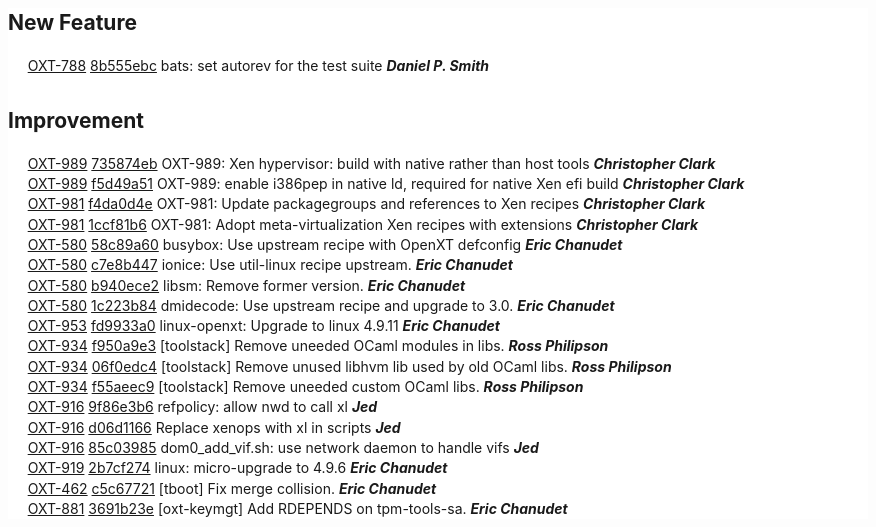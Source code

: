 ## New Feature
&nbsp;&nbsp;&nbsp;&nbsp; [OXT-788](https://openxt.atlassian.net/browse/OXT-788) [8b555ebc](https://github.com/OpenXT/xenclient-oe/commit/8b555ebc6a19996ff907dabfcf9e068b2942c8ac) bats: set autorev for the test suite **_Daniel P. Smith_**    
## Improvement
&nbsp;&nbsp;&nbsp;&nbsp; [OXT-989](https://openxt.atlassian.net/browse/OXT-989) [735874eb](https://github.com/OpenXT/xenclient-oe/commit/735874ebdfa121df7b86271787a4a9cc7eda4623) OXT-989: Xen hypervisor: build with native rather than host tools **_Christopher Clark_**    
&nbsp;&nbsp;&nbsp;&nbsp; [OXT-989](https://openxt.atlassian.net/browse/OXT-989) [f5d49a51](https://github.com/OpenXT/xenclient-oe/commit/f5d49a51ff8b94906f0b87f3a84d4446eee892d4) OXT-989: enable i386pep in native ld, required for native Xen efi build **_Christopher Clark_**    
&nbsp;&nbsp;&nbsp;&nbsp; [OXT-981](https://openxt.atlassian.net/browse/OXT-981) [f4da0d4e](https://github.com/OpenXT/xenclient-oe/commit/f4da0d4e2375cdfdd5e8cc533b528119318c1fc1) OXT-981: Update packagegroups and references to Xen recipes **_Christopher Clark_**    
&nbsp;&nbsp;&nbsp;&nbsp; [OXT-981](https://openxt.atlassian.net/browse/OXT-981) [1ccf81b6](https://github.com/OpenXT/xenclient-oe/commit/1ccf81b68c3d9079a92fc3accc929691f5bdcfb0) OXT-981: Adopt meta-virtualization Xen recipes with extensions **_Christopher Clark_**    
&nbsp;&nbsp;&nbsp;&nbsp; [OXT-580](https://openxt.atlassian.net/browse/OXT-580) [58c89a60](https://github.com/OpenXT/xenclient-oe/commit/58c89a609b284470d93144bd52a900596a5204a6) busybox: Use upstream recipe with OpenXT defconfig **_Eric Chanudet_**    
&nbsp;&nbsp;&nbsp;&nbsp; [OXT-580](https://openxt.atlassian.net/browse/OXT-580) [c7e8b447](https://github.com/OpenXT/xenclient-oe/commit/c7e8b44775fbeee632fe57a6355130d0c6f9a05a) ionice: Use util-linux recipe upstream. **_Eric Chanudet_**    
&nbsp;&nbsp;&nbsp;&nbsp; [OXT-580](https://openxt.atlassian.net/browse/OXT-580) [b940ece2](https://github.com/OpenXT/xenclient-oe/commit/b940ece25fb53c627f8da677b227838500c8b3da) libsm: Remove former version. **_Eric Chanudet_**    
&nbsp;&nbsp;&nbsp;&nbsp; [OXT-580](https://openxt.atlassian.net/browse/OXT-580) [1c223b84](https://github.com/OpenXT/xenclient-oe/commit/1c223b8400a0ce93e45a549999a1b29e62a0eba0) dmidecode: Use upstream recipe and upgrade to 3.0. **_Eric Chanudet_**    
&nbsp;&nbsp;&nbsp;&nbsp; [OXT-953](https://openxt.atlassian.net/browse/OXT-953) [fd9933a0](https://github.com/OpenXT/xenclient-oe/commit/fd9933a03edba0b811be38d18d69166e5e73bb75) linux-openxt: Upgrade to linux 4.9.11 **_Eric Chanudet_**    
&nbsp;&nbsp;&nbsp;&nbsp; [OXT-934](https://openxt.atlassian.net/browse/OXT-934) [f950a9e3](https://github.com/OpenXT/xenclient-oe/commit/f950a9e39911f419d137176d173818274a229172) [toolstack] Remove uneeded OCaml modules in libs. **_Ross Philipson_**    
&nbsp;&nbsp;&nbsp;&nbsp; [OXT-934](https://openxt.atlassian.net/browse/OXT-934) [06f0edc4](https://github.com/OpenXT/xenclient-oe/commit/06f0edc4ee7b789adeaec66306c6c5cb1206ea1b) [toolstack] Remove unused libhvm lib used by old OCaml libs. **_Ross Philipson_**    
&nbsp;&nbsp;&nbsp;&nbsp; [OXT-934](https://openxt.atlassian.net/browse/OXT-934) [f55aeec9](https://github.com/OpenXT/xenclient-oe/commit/f55aeec9b4598e07a97617e2973f22978931a30d) [toolstack] Remove uneeded custom OCaml libs. **_Ross Philipson_**    
&nbsp;&nbsp;&nbsp;&nbsp; [OXT-916](https://openxt.atlassian.net/browse/OXT-916) [9f86e3b6](https://github.com/OpenXT/xenclient-oe/commit/9f86e3b65ca3f4d8c4c37c2acedeb6370df2b651) refpolicy: allow nwd to call xl **_Jed_**    
&nbsp;&nbsp;&nbsp;&nbsp; [OXT-916](https://openxt.atlassian.net/browse/OXT-916) [d06d1166](https://github.com/OpenXT/xenclient-oe/commit/d06d116621042a76bd81c3de1c80a6eee36d2540) Replace xenops with xl in scripts **_Jed_**    
&nbsp;&nbsp;&nbsp;&nbsp; [OXT-916](https://openxt.atlassian.net/browse/OXT-916) [85c03985](https://github.com/OpenXT/xenclient-oe/commit/85c03985193105da313ca0de6dc988d3e0b3da39) dom0_add_vif.sh: use network daemon to handle vifs **_Jed_**    
&nbsp;&nbsp;&nbsp;&nbsp; [OXT-919](https://openxt.atlassian.net/browse/OXT-919) [2b7cf274](https://github.com/OpenXT/xenclient-oe/commit/2b7cf274a034d132cd371f58576677d490d0de36) linux: micro-upgrade to 4.9.6 **_Eric Chanudet_**    
&nbsp;&nbsp;&nbsp;&nbsp; [OXT-462](https://openxt.atlassian.net/browse/OXT-462) [c5c67721](https://github.com/OpenXT/xenclient-oe/commit/c5c67721049c701c6b18d8f740f23edf3d233ffe) [tboot] Fix merge collision. **_Eric Chanudet_**    
&nbsp;&nbsp;&nbsp;&nbsp; [OXT-881](https://openxt.atlassian.net/browse/OXT-881) [3691b23e](https://github.com/OpenXT/xenclient-oe/commit/3691b23ebe2776887f37cacc2e77a000565f6b00) [oxt-keymgt] Add RDEPENDS on tpm-tools-sa. **_Eric Chanudet_**    